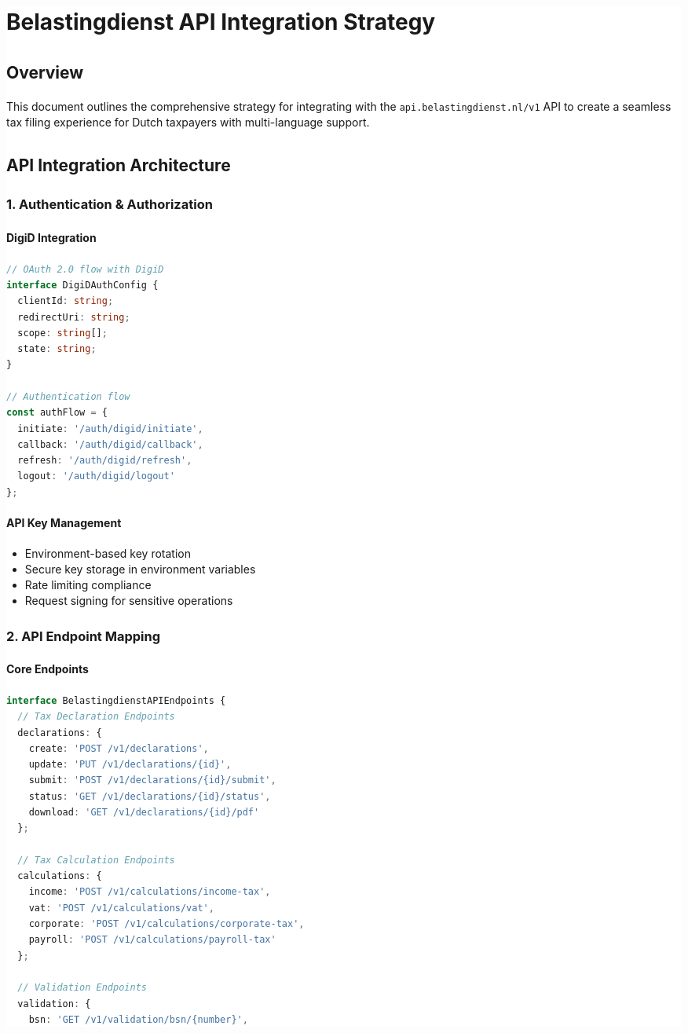 # Belastingdienst API Integration Strategy

## Overview

This document outlines the comprehensive strategy for integrating with the `api.belastingdienst.nl/v1` API to create a seamless tax filing experience for Dutch taxpayers with multi-language support.

## API Integration Architecture

### 1. Authentication & Authorization

#### DigiD Integration
```typescript
// OAuth 2.0 flow with DigiD
interface DigiDAuthConfig {
  clientId: string;
  redirectUri: string;
  scope: string[];
  state: string;
}

// Authentication flow
const authFlow = {
  initiate: '/auth/digid/initiate',
  callback: '/auth/digid/callback',
  refresh: '/auth/digid/refresh',
  logout: '/auth/digid/logout'
};
```

#### API Key Management
- Environment-based key rotation
- Secure key storage in environment variables
- Rate limiting compliance
- Request signing for sensitive operations

### 2. API Endpoint Mapping

#### Core Endpoints
```typescript
interface BelastingdienstAPIEndpoints {
  // Tax Declaration Endpoints
  declarations: {
    create: 'POST /v1/declarations',
    update: 'PUT /v1/declarations/{id}',
    submit: 'POST /v1/declarations/{id}/submit',
    status: 'GET /v1/declarations/{id}/status',
    download: 'GET /v1/declarations/{id}/pdf'
  };
  
  // Tax Calculation Endpoints
  calculations: {
    income: 'POST /v1/calculations/income-tax',
    vat: 'POST /v1/calculations/vat',
    corporate: 'POST /v1/calculations/corporate-tax',
    payroll: 'POST /v1/calculations/payroll-tax'
  };
  
  // Validation Endpoints
  validation: {
    bsn: 'GET /v1/validation/bsn/{number}',
```